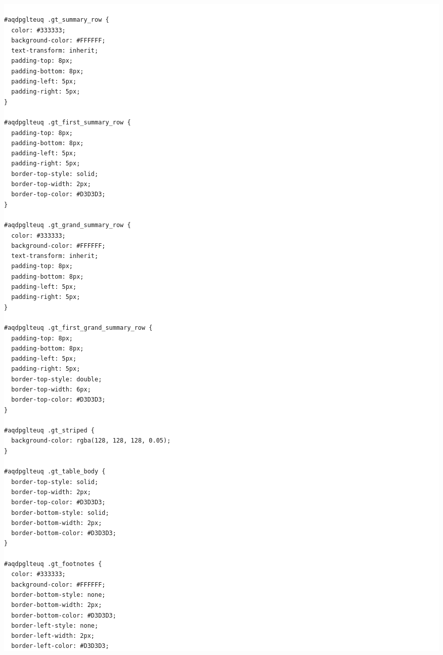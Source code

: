 ```{=html}

#aqdpglteuq .gt_summary_row {
  color: #333333;
  background-color: #FFFFFF;
  text-transform: inherit;
  padding-top: 8px;
  padding-bottom: 8px;
  padding-left: 5px;
  padding-right: 5px;
}

#aqdpglteuq .gt_first_summary_row {
  padding-top: 8px;
  padding-bottom: 8px;
  padding-left: 5px;
  padding-right: 5px;
  border-top-style: solid;
  border-top-width: 2px;
  border-top-color: #D3D3D3;
}

#aqdpglteuq .gt_grand_summary_row {
  color: #333333;
  background-color: #FFFFFF;
  text-transform: inherit;
  padding-top: 8px;
  padding-bottom: 8px;
  padding-left: 5px;
  padding-right: 5px;
}

#aqdpglteuq .gt_first_grand_summary_row {
  padding-top: 8px;
  padding-bottom: 8px;
  padding-left: 5px;
  padding-right: 5px;
  border-top-style: double;
  border-top-width: 6px;
  border-top-color: #D3D3D3;
}

#aqdpglteuq .gt_striped {
  background-color: rgba(128, 128, 128, 0.05);
}

#aqdpglteuq .gt_table_body {
  border-top-style: solid;
  border-top-width: 2px;
  border-top-color: #D3D3D3;
  border-bottom-style: solid;
  border-bottom-width: 2px;
  border-bottom-color: #D3D3D3;
}

#aqdpglteuq .gt_footnotes {
  color: #333333;
  background-color: #FFFFFF;
  border-bottom-style: none;
  border-bottom-width: 2px;
  border-bottom-color: #D3D3D3;
  border-left-style: none;
  border-left-width: 2px;
  border-left-color: #D3D3D3;
```